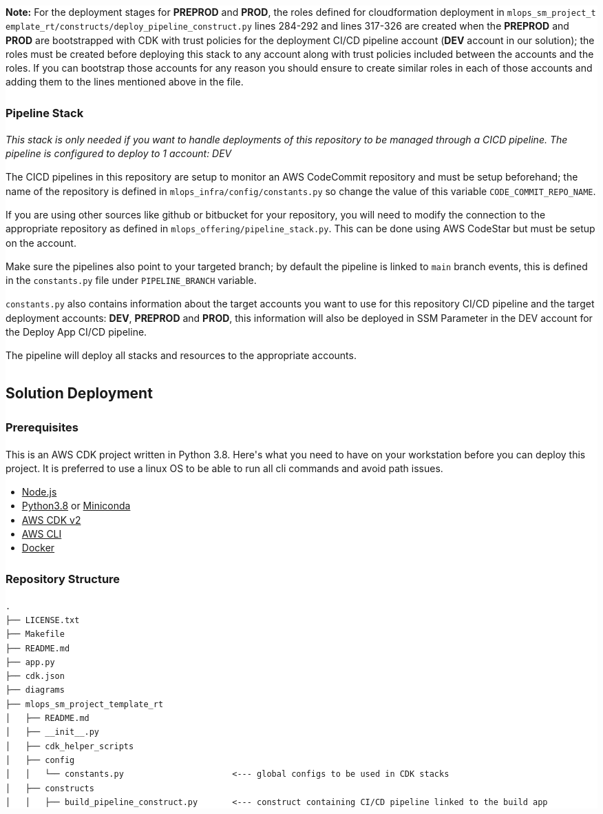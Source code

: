**Note:** For the deployment stages for **PREPROD** and **PROD**, the roles defined for cloudformation deployment in `mlops_sm_project_template_rt/constructs/deploy_pipeline_construct.py` lines 284-292 and lines 317-326 are created when the **PREPROD** and **PROD** are bootstrapped with CDK with trust policies for the deployment CI/CD pipeline account (**DEV** account in our solution); the roles must be created before deploying this stack to any account along with trust policies included between the accounts and the roles. If you can bootstrap those accounts for any reason you should ensure to create similar roles in each of those accounts and adding them to the lines mentioned above in the file.

### Pipeline Stack

*This stack is only needed if you want to handle deployments of this repository to be managed through a CICD pipeline. The pipeline is configured to deploy to 1 account: DEV*

The CICD pipelines in this repository are setup to monitor an AWS CodeCommit repository and must be setup beforehand; the name of the repository is defined in `mlops_infra/config/constants.py` so change the value of this variable `CODE_COMMIT_REPO_NAME`.

If you are using other sources like github or bitbucket for your repository, you will need to modify the connection to the appropriate repository as defined in `mlops_offering/pipeline_stack.py`. This can be done using AWS CodeStar but must be setup on the account.

Make sure the pipelines also point to your targeted branch; by default the pipeline is linked to `main` branch events, this is defined in the `constants.py` file under `PIPELINE_BRANCH` variable.

`constants.py` also contains information about the target accounts you want to use for this repository CI/CD pipeline and the target deployment accounts: **DEV**, **PREPROD** and **PROD**, this information will also be deployed in SSM Parameter in the DEV account for the Deploy App CI/CD pipeline.

The pipeline will deploy all stacks and resources to the appropriate accounts.


## Solution Deployment

### Prerequisites

This is an AWS CDK project written in Python 3.8. Here's what you need to have on your workstation before you can deploy this project. It is preferred to use a linux OS to be able to run all cli commands and avoid path issues.

* [Node.js](https://nodejs.org/)
* [Python3.8](https://www.python.org/downloads/release/python-380/) or [Miniconda](https://docs.conda.io/en/latest/miniconda.html)
* [AWS CDK v2](https://aws.amazon.com/cdk/)
* [AWS CLI](https://aws.amazon.com/cli/)
* [Docker](https://docs.docker.com/desktop/)

### Repository Structure

```
.
├── LICENSE.txt
├── Makefile
├── README.md
├── app.py
├── cdk.json
├── diagrams
├── mlops_sm_project_template_rt
│   ├── README.md
│   ├── __init__.py
│   ├── cdk_helper_scripts
│   ├── config
│   │   └── constants.py                      <--- global configs to be used in CDK stacks
│   ├── constructs
│   │   ├── build_pipeline_construct.py       <--- construct containing CI/CD pipeline linked to the build app
```
